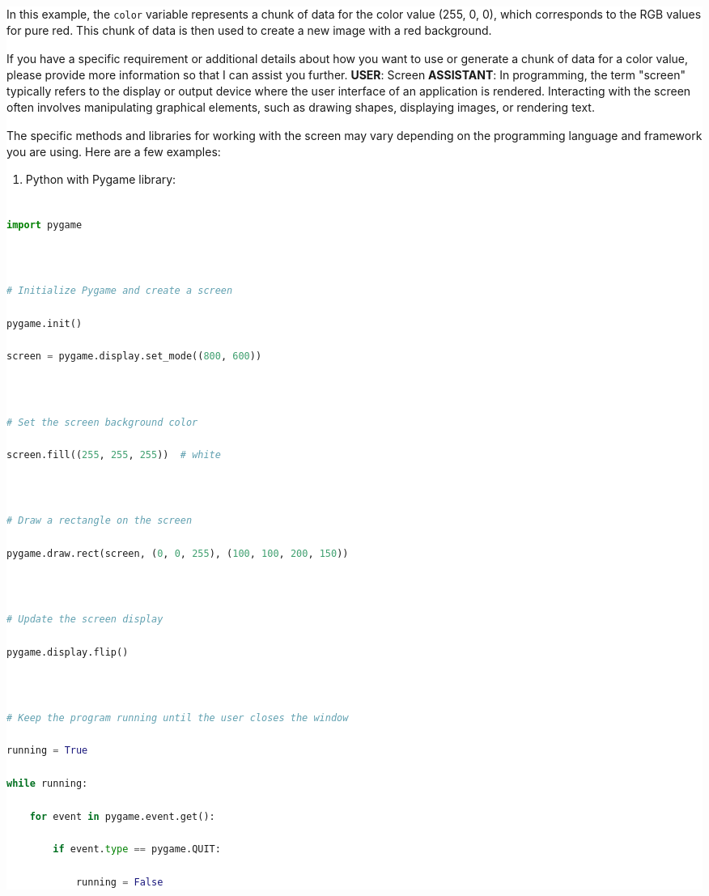 

In this example, the `color` variable represents a chunk of data for the color value (255, 0, 0), which corresponds to the RGB values for pure red. This chunk of data is then used to create a new image with a red background.



If you have a specific requirement or additional details about how you want to use or generate a chunk of data for a color value, please provide more information so that I can assist you further.
**USER**: Screen
**ASSISTANT**: In programming, the term "screen" typically refers to the display or output device where the user interface of an application is rendered. Interacting with the screen often involves manipulating graphical elements, such as drawing shapes, displaying images, or rendering text.



The specific methods and libraries for working with the screen may vary depending on the programming language and framework you are using. Here are a few examples:



1. Python with Pygame library:

```python

import pygame



# Initialize Pygame and create a screen

pygame.init()

screen = pygame.display.set_mode((800, 600))



# Set the screen background color

screen.fill((255, 255, 255))  # white



# Draw a rectangle on the screen

pygame.draw.rect(screen, (0, 0, 255), (100, 100, 200, 150))



# Update the screen display

pygame.display.flip()



# Keep the program running until the user closes the window

running = True

while running:

    for event in pygame.event.get():

        if event.type == pygame.QUIT:

            running = False


```